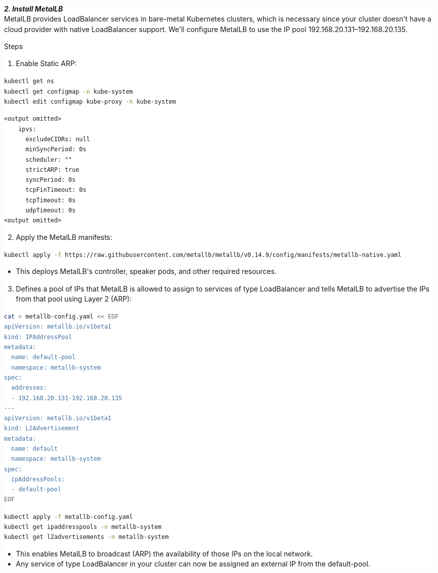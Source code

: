 ***2. Install MetalLB***  
MetalLB provides LoadBalancer services in bare-metal Kubernetes clusters, which is necessary since your cluster doesn't have a cloud provider with native LoadBalancer support. We'll configure MetalLB to use the IP pool 192.168.20.131–192.168.20.135.

Steps
1. Enable Static ARP:
```bash
kubectl get ns
kubectl get configmap -n kube-system
kubectl edit configmap kube-proxy -n kube-system 
```
```plain
<output omitted> 
    ipvs:
      excludeCIDRs: null
      minSyncPeriod: 0s
      scheduler: ""
      strictARP: true
      syncPeriod: 0s
      tcpFinTimeout: 0s
      tcpTimeout: 0s
      udpTimeout: 0s
<output omitted> 
```

2. Apply the MetalLB manifests:
```bash
kubectl apply -f https://raw.githubusercontent.com/metallb/metallb/v0.14.9/config/manifests/metallb-native.yaml
```
- This deploys MetalLB's controller, speaker pods, and other required resources.

3. Defines a pool of IPs that MetalLB is allowed to assign to services of type LoadBalancer and tells MetalLB to advertise the IPs from that pool using Layer 2 (ARP):
```bash
cat > metallb-config.yaml << EOF
apiVersion: metallb.io/v1beta1
kind: IPAddressPool
metadata:
  name: default-pool
  namespace: metallb-system
spec:
  addresses:
  - 192.168.20.131-192.168.20.135
---
apiVersion: metallb.io/v1beta1
kind: L2Advertisement
metadata:
  name: default
  namespace: metallb-system
spec:
  ipAddressPools:
  - default-pool
EOF
```
```bash
kubectl apply -f metallb-config.yaml
kubectl get ipaddresspools -n metallb-system
kubectl get l2advertisements -n metallb-system
```
- This enables MetalLB to broadcast (ARP) the availability of those IPs on the local network.
- Any service of type LoadBalancer in your cluster can now be assigned an external IP from the default-pool.
